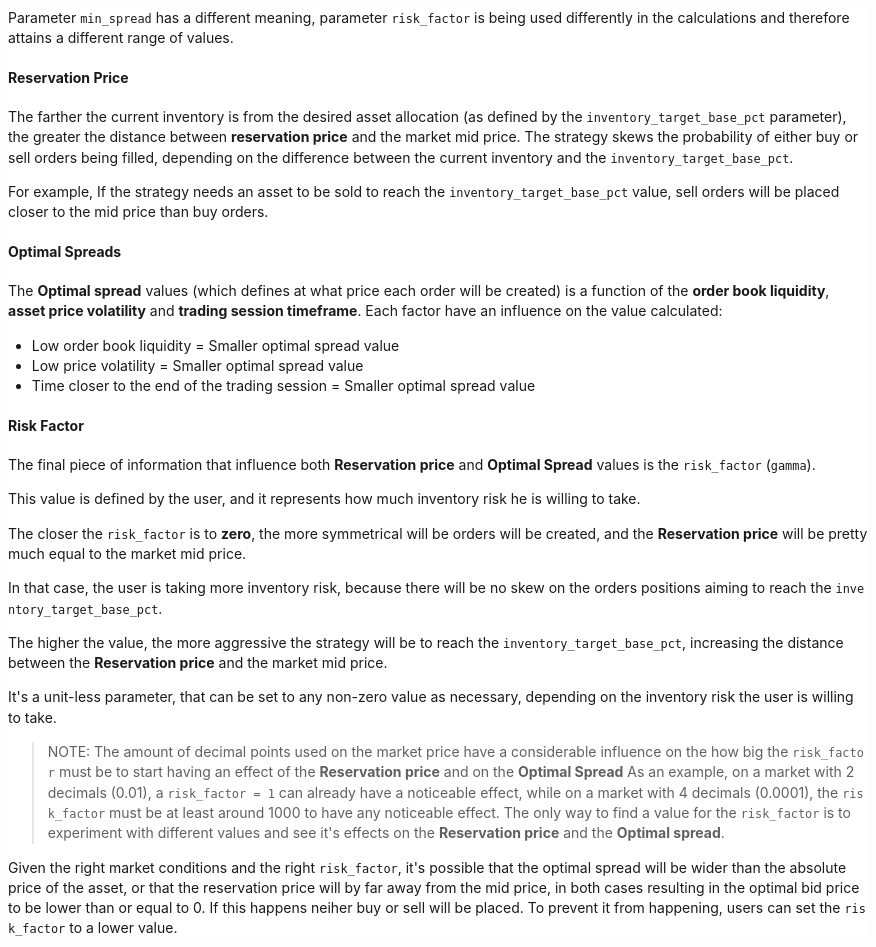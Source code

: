 Parameter `min_spread` has a different meaning, parameter `risk_factor` is being used differently in the calculations and therefore attains a different range of values.

#### Reservation Price

The farther the current inventory is from the desired asset allocation (as defined by the `inventory_target_base_pct` parameter), the greater the distance between **reservation price** and the market mid price. The strategy skews the probability of either buy or sell orders being filled, depending on the difference between the current inventory and the `inventory_target_base_pct`. 

For example, If the strategy needs an asset to be sold to reach the `inventory_target_base_pct` value, sell orders will be placed closer to the mid price than buy orders.

#### Optimal Spreads

The **Optimal spread** values (which defines at what price each order will be created) is a function of the **order book liquidity**, **asset price volatility** and **trading session timeframe**. Each factor have an influence on the value calculated:

- Low order book liquidity = Smaller optimal spread value
- Low price volatility = Smaller optimal spread value
- Time closer to the end of the trading session = Smaller optimal spread value

#### Risk Factor

The final piece of information that influence both **Reservation price** and **Optimal Spread** values is the `risk_factor` (`gamma`).

This value is defined by the user, and it represents how much inventory risk he is willing to take.

The closer the `risk_factor` is to **zero**, the more symmetrical will be orders will be created, and the **Reservation price** will be pretty much equal to the market mid price.

In that case, the user is taking more inventory risk, because there will be no skew on the orders positions aiming to reach the `inventory_target_base_pct`.

The higher the value, the more aggressive the strategy will be to reach the `inventory_target_base_pct`, increasing the distance between the **Reservation price** and the market mid price.

It's a unit-less parameter, that can be set to any non-zero value as necessary, depending on the inventory risk the user is willing to take. 

> NOTE: The amount of decimal points used on the market price have a considerable influence on the how big the `risk_factor` must be to start having an effect of the **Reservation price** and on the **Optimal Spread**
> As an example, on a market with 2 decimals (0.01), a `risk_factor = 1` can already have a noticeable effect, while on a market with 4 decimals (0.0001), the `risk_factor` must be at least around 1000 to have any noticeable effect.
> The only way to find a value for the `risk_factor` is to experiment with different values and see it's effects on the **Reservation price** and the **Optimal spread**.

Given the right market conditions and the right `risk_factor`, it's possible that the optimal spread will be wider than the absolute price of the asset, or that the reservation price will by far away from the mid price, in both cases resulting in the optimal bid price to be lower than or equal to 0. If this happens neiher buy or sell will be placed. To prevent it from happening, users can set the `risk_factor` to a lower value.
